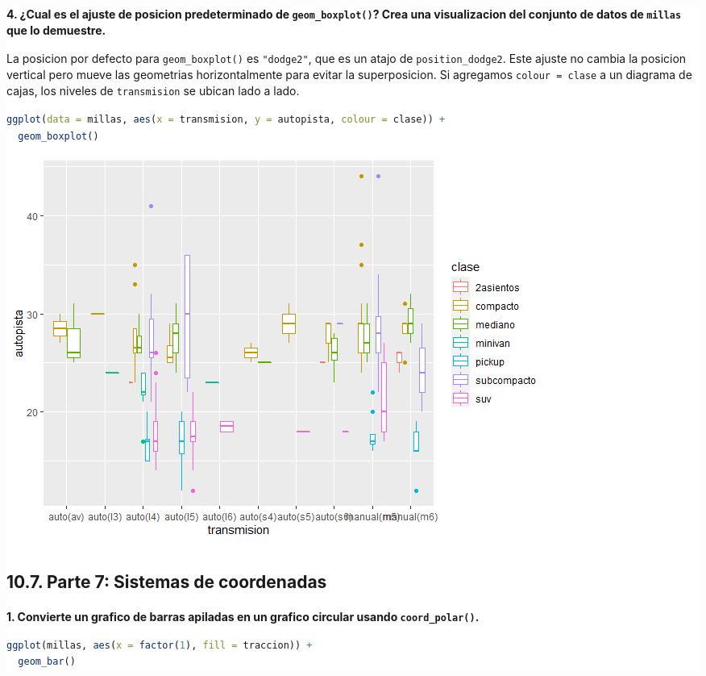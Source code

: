 **4. ¿Cual es el ajuste de posicion predeterminado de `geom_boxplot()`?
Crea una visualizacion del conjunto de datos de `millas` que lo
demuestre.**

La posicion por defecto para `geom_boxplot()` es `"dodge2"`, que es un
atajo de `position_dodge2`. Este ajuste no cambia la posicion vertical
pero mueve las geometrias horizontalmente para evitar la superposicion.
Si agregamos `colour = clase` a un diagrama de cajas, los niveles de
`transmision` se ubican lado a lado.

``` r
ggplot(data = millas, aes(x = transmision, y = autopista, colour = clase)) +
  geom_boxplot()
```

![](TAREA_04_files/figure-gfm/unnamed-chunk-20-1.png)

## 10.7. Parte 7: Sistemas de coordenadas

**1. Convierte un grafico de barras apiladas en un grafico circular
usando `coord_polar()`.**

``` r
ggplot(millas, aes(x = factor(1), fill = traccion)) +
  geom_bar()
```
